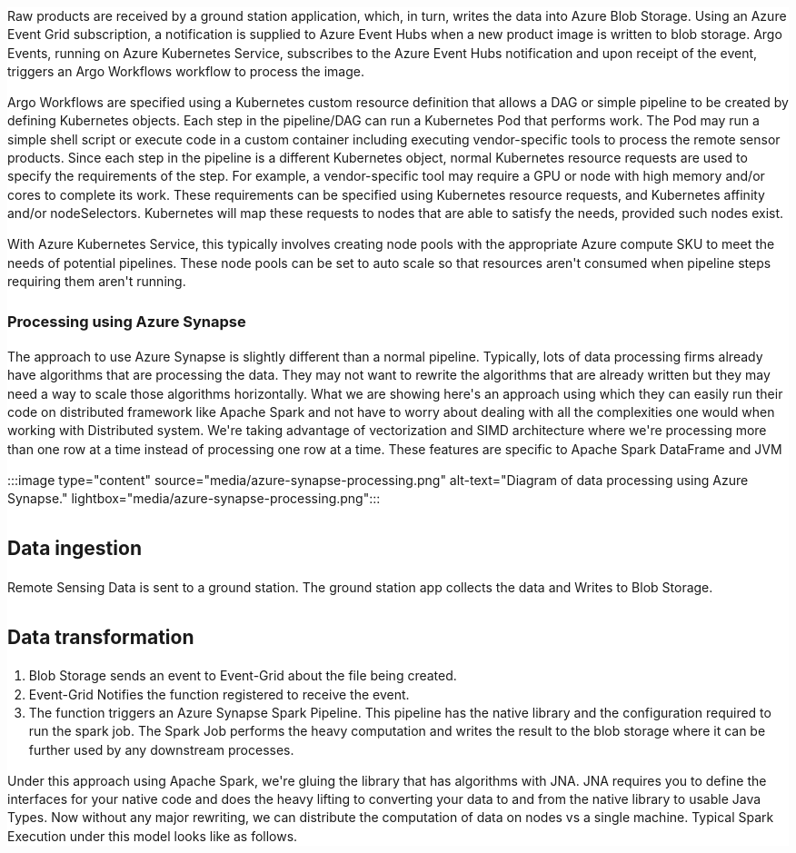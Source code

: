Raw products are received by a ground station application, which, in turn, writes the data into Azure Blob Storage. Using an Azure Event Grid subscription, a notification is supplied to Azure Event Hubs when a new product image is written to blob storage. Argo Events, running on Azure Kubernetes Service, subscribes to the Azure Event Hubs notification and upon receipt of the event, triggers an Argo Workflows workflow to process the image.

Argo Workflows are specified using a Kubernetes custom resource
definition that allows a DAG or simple pipeline to be created by defining Kubernetes objects. Each step in the pipeline/DAG can run a Kubernetes Pod that performs work. The Pod may run a simple shell script or execute code in a custom container including executing vendor-specific tools to process the remote sensor products. Since each step in the pipeline is a different Kubernetes object, normal Kubernetes resource requests are used to specify the requirements of the step. For example, a vendor-specific tool may require a GPU or node with high memory and/or cores to complete its work. These requirements can be specified using Kubernetes resource requests, and Kubernetes affinity and/or nodeSelectors. Kubernetes will map these requests to nodes that are able to satisfy the needs, provided such nodes exist.

With Azure Kubernetes Service, this typically involves creating node pools with the appropriate Azure compute SKU to meet the needs of potential pipelines. These node pools can be set to auto scale so that resources aren't consumed when pipeline steps requiring them aren't running.

### Processing using Azure Synapse

The approach to use Azure Synapse is slightly different than a normal pipeline. Typically, lots of data processing firms already have algorithms that are processing the data. They may not want to rewrite the algorithms that are already written but they may need a way to scale those algorithms horizontally. What we are showing here's an approach using which they can easily run their code on distributed
framework like Apache Spark and not have to worry about dealing with all the complexities one would when working with Distributed system. We're taking advantage of vectorization and SIMD architecture where we're processing more than one row at a time instead of processing one row at a time. These features are specific to Apache Spark DataFrame and JVM

:::image type="content" source="media/azure-synapse-processing.png" alt-text="Diagram of data processing using Azure Synapse." lightbox="media/azure-synapse-processing.png":::

## Data ingestion

Remote Sensing Data is sent to a ground station. The ground station app collects the data and Writes to Blob Storage.

## Data transformation

1. Blob Storage sends an event to Event-Grid about the file being created.
1. Event-Grid Notifies the function registered to receive the event.
1. The function triggers an Azure Synapse Spark Pipeline. This pipeline has the native library and the configuration required to run the spark job. The Spark Job performs the heavy computation and writes the result to the blob storage where it can be further used by any downstream processes.

Under this approach using Apache Spark, we're gluing the library that has algorithms with JNA. JNA requires you to define the interfaces for your native code and does the heavy lifting to converting your data to and from the native library to usable Java Types. Now without any major rewriting, we can distribute the computation of data on nodes vs a single machine. Typical Spark Execution under this model looks like as follows.
